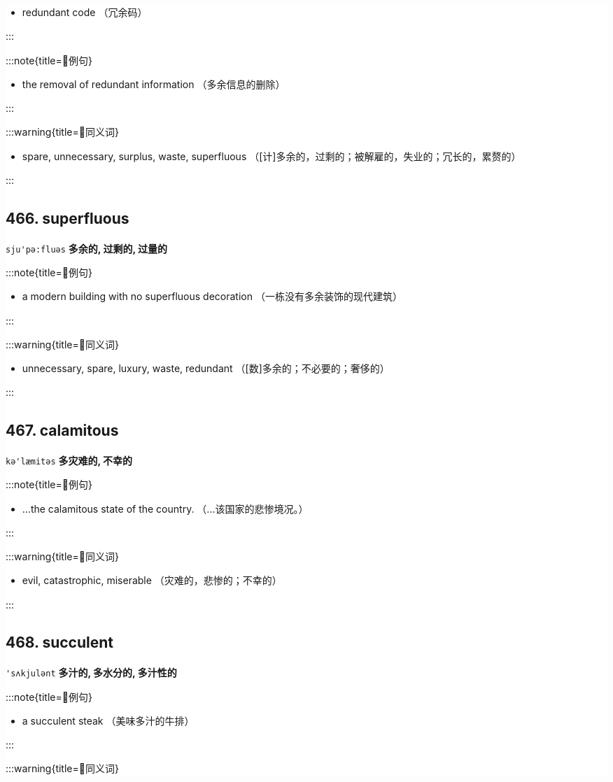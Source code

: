 - redundant code （冗余码）

:::

:::note{title=🎤例句}

- the removal of redundant information （多余信息的删除）

:::

:::warning{title=🤔同义词}

- spare, unnecessary, surplus, waste, superfluous （[计]多余的，过剩的；被解雇的，失业的；冗长的，累赘的）

:::


## 466. superfluous

`sju'pə:fluəs`  **多余的, 过剩的, 过量的**

:::note{title=🎤例句}

- a modern building with no superfluous decoration （一栋没有多余装饰的现代建筑）

:::

:::warning{title=🤔同义词}

- unnecessary, spare, luxury, waste, redundant （[数]多余的；不必要的；奢侈的）

:::


## 467. calamitous

`kə'læmitəs`  **多灾难的, 不幸的**

:::note{title=🎤例句}

- ...the calamitous state of the country. （...该国家的悲惨境况。）

:::

:::warning{title=🤔同义词}

- evil, catastrophic, miserable （灾难的，悲惨的；不幸的）

:::


## 468. succulent

`'sʌkjulənt`  **多汁的, 多水分的, 多汁性的**

:::note{title=🎤例句}

- a succulent steak （美味多汁的牛排）

:::

:::warning{title=🤔同义词}
